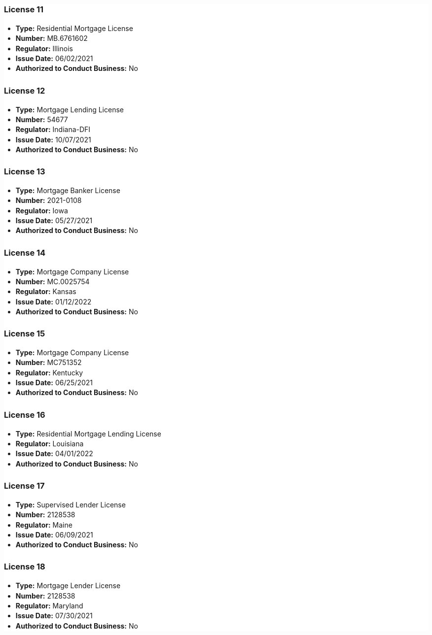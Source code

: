 ### License 11
- **Type:** Residential Mortgage License
- **Number:** MB.6761602
- **Regulator:** Illinois
- **Issue Date:** 06/02/2021
- **Authorized to Conduct Business:** No

### License 12
- **Type:** Mortgage Lending License
- **Number:** 54677
- **Regulator:** Indiana-DFI
- **Issue Date:** 10/07/2021
- **Authorized to Conduct Business:** No

### License 13
- **Type:** Mortgage Banker License
- **Number:** 2021-0108
- **Regulator:** Iowa
- **Issue Date:** 05/27/2021
- **Authorized to Conduct Business:** No

### License 14
- **Type:** Mortgage Company License
- **Number:** MC.0025754
- **Regulator:** Kansas
- **Issue Date:** 01/12/2022
- **Authorized to Conduct Business:** No

### License 15
- **Type:** Mortgage Company License
- **Number:** MC751352
- **Regulator:** Kentucky
- **Issue Date:** 06/25/2021
- **Authorized to Conduct Business:** No

### License 16
- **Type:** Residential Mortgage Lending License
- **Regulator:** Louisiana
- **Issue Date:** 04/01/2022
- **Authorized to Conduct Business:** No

### License 17
- **Type:** Supervised Lender License
- **Number:** 2128538
- **Regulator:** Maine
- **Issue Date:** 06/09/2021
- **Authorized to Conduct Business:** No

### License 18
- **Type:** Mortgage Lender License
- **Number:** 2128538
- **Regulator:** Maryland
- **Issue Date:** 07/30/2021
- **Authorized to Conduct Business:** No
